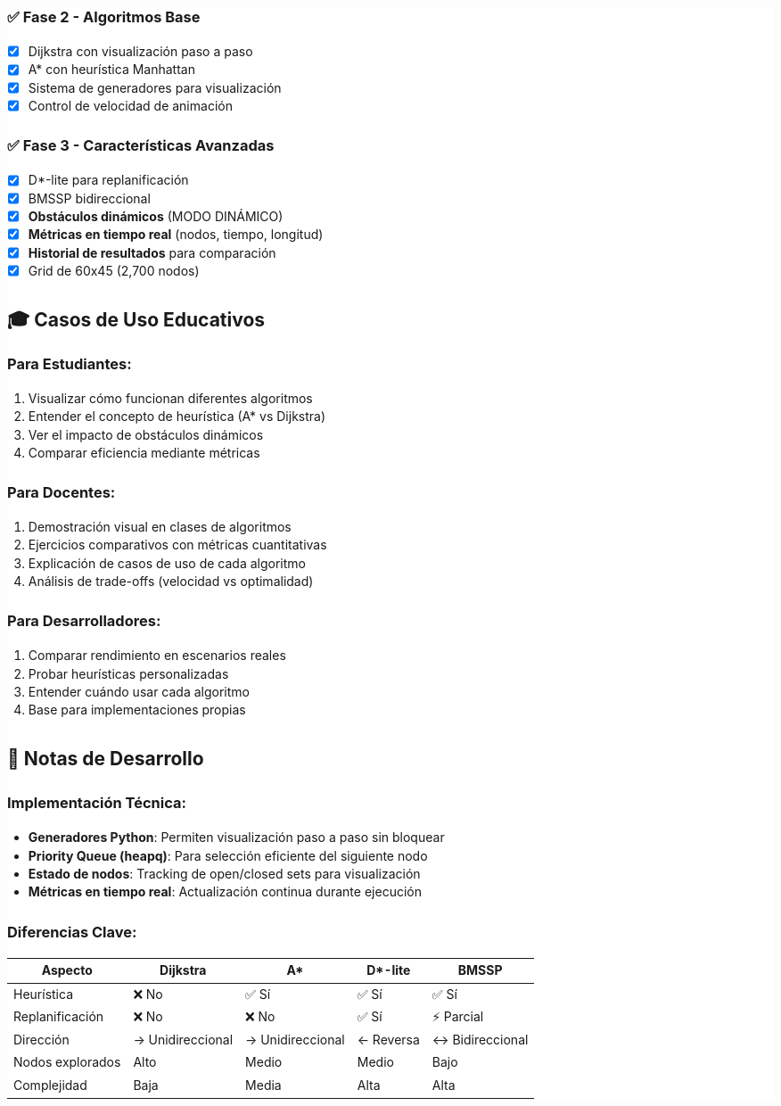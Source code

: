 ### ✅ Fase 2 - Algoritmos Base
- [x] Dijkstra con visualización paso a paso
- [x] A\* con heurística Manhattan
- [x] Sistema de generadores para visualización
- [x] Control de velocidad de animación

### ✅ Fase 3 - Características Avanzadas
- [x] D\*-lite para replanificación
- [x] BMSSP bidireccional
- [x] **Obstáculos dinámicos** (MODO DINÁMICO)
- [x] **Métricas en tiempo real** (nodos, tiempo, longitud)
- [x] **Historial de resultados** para comparación
- [x] Grid de 60x45 (2,700 nodos)

## 🎓 Casos de Uso Educativos

### Para Estudiantes:
1. Visualizar cómo funcionan diferentes algoritmos
2. Entender el concepto de heurística (A\* vs Dijkstra)
3. Ver el impacto de obstáculos dinámicos
4. Comparar eficiencia mediante métricas

### Para Docentes:
1. Demostración visual en clases de algoritmos
2. Ejercicios comparativos con métricas cuantitativas
3. Explicación de casos de uso de cada algoritmo
4. Análisis de trade-offs (velocidad vs optimalidad)

### Para Desarrolladores:
1. Comparar rendimiento en escenarios reales
2. Probar heurísticas personalizadas
3. Entender cuándo usar cada algoritmo
4. Base para implementaciones propias

## 📝 Notas de Desarrollo

### Implementación Técnica:

- **Generadores Python**: Permiten visualización paso a paso sin bloquear
- **Priority Queue (heapq)**: Para selección eficiente del siguiente nodo
- **Estado de nodos**: Tracking de open/closed sets para visualización
- **Métricas en tiempo real**: Actualización continua durante ejecución

### Diferencias Clave:

| Aspecto | Dijkstra | A\* | D\*-lite | BMSSP |
|---------|----------|-----|----------|-------|
| Heurística | ❌ No | ✅ Sí | ✅ Sí | ✅ Sí |
| Replanificación | ❌ No | ❌ No | ✅ Sí | ⚡ Parcial |
| Dirección | → Unidireccional | → Unidireccional | ← Reversa | ↔ Bidireccional |
| Nodos explorados | Alto | Medio | Medio | Bajo |
| Complejidad | Baja | Media | Alta | Alta |
